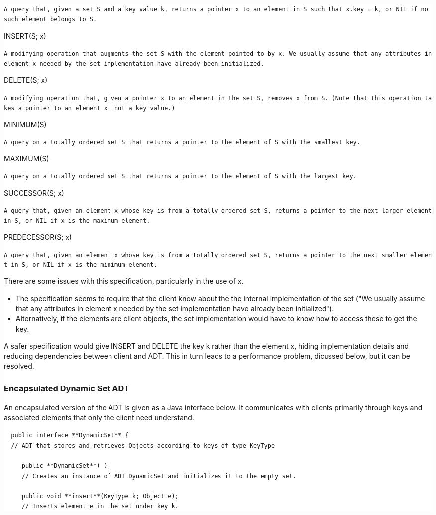     A query that, given a set S and a key value k, returns a pointer x to an element in S such that x.key = k, or NIL if no such element belongs to S.
  
INSERT(S; x)

    A modifying operation that augments the set S with the element pointed to by x. We usually assume that any attributes in element x needed by the set implementation have already been initialized.
  
DELETE(S; x)

    A modifying operation that, given a pointer x to an element in the set S, removes x from S. (Note that this operation takes a pointer to an element x, not a key value.)
  
MINIMUM(S)

    A query on a totally ordered set S that returns a pointer to the element of S with the smallest key.
  
MAXIMUM(S)

    A query on a totally ordered set S that returns a pointer to the element of S with the largest key.
  
SUCCESSOR(S; x)

    A query that, given an element x whose key is from a totally ordered set S, returns a pointer to the next larger element in S, or NIL if x is the maximum element.
  
PREDECESSOR(S; x)

    A query that, given an element x whose key is from a totally ordered set S, returns a pointer to the next smaller element in S, or NIL if x is the minimum element.

There are some issues with this specification, particularly in the use of x.

  * The specification seems to require that the client know about the the internal implementation of the set ("We usually assume that any attributes in element x needed by the set implementation have already been initialized").
  * Alternatively, if the elements are client objects, the set implementation would have to know how to access these to get the key. 

A safer specification would give INSERT and DELETE the key k rather than the
element x, hiding implementation details and reducing dependencies between
client and ADT. This in turn leads to a performance problem, dicussed below,
but it can be resolved.

### Encapsulated Dynamic Set ADT

An encapsulated version of the ADT is given as a Java interface below. It
communicates with clients primarily through keys and associated elements that
only the client need understand.

    
    
      public interface **DynamicSet** {
      // ADT that stores and retrieves Objects according to keys of type KeyType
     
         public **DynamicSet**( ); 
         // Creates an instance of ADT DynamicSet and initializes it to the empty set.   
     
         public void **insert**(KeyType k; Object e); 
         // Inserts element e in the set under key k.
     